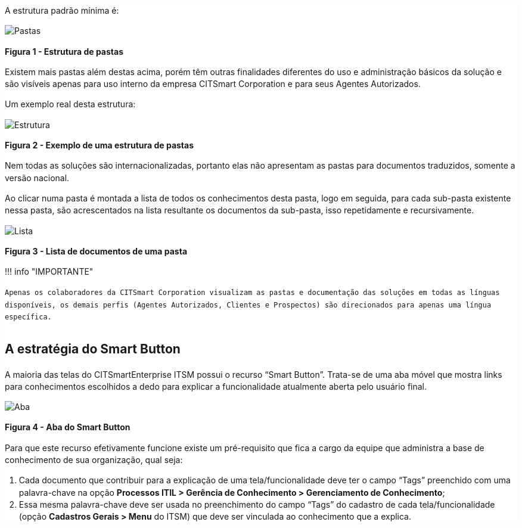 A estrutura padrão mínima é:

![Pastas](images/base-img1.jpg)

**Figura 1 - Estrutura de pastas**

Existem mais pastas além destas acima, porém têm outras finalidades diferentes do uso e administração básicos da solução e são 
visíveis apenas para uso interno da empresa CITSmart Corporation e para seus Agentes Autorizados.

Um exemplo real desta estrutura:

![Estrutura](images/base-img2.jpg)

**Figura 2 - Exemplo de uma estrutura de pastas**

Nem todas as soluções são internacionalizadas, portanto elas não apresentam as pastas para documentos traduzidos, somente a 
versão nacional.

Ao clicar numa pasta é montada a lista de todos os conhecimentos desta pasta, logo em seguida, para cada sub-pasta existente 
nessa pasta, são acrescentados na lista resultante os documentos da sub-pasta, isso repetidamente e recursivamente.

![Lista](images/base-img3.jpg)

**Figura 3 - Lista de documentos de uma pasta**

!!! info "IMPORTANTE"

    Apenas os colaboradores da CITSmart Corporation visualizam as pastas e documentação das soluções em todas as línguas 
    disponíveis, os demais perfis (Agentes Autorizados, Clientes e Prospectos) são direcionados para apenas uma língua 
    específica.
    
A estratégia do Smart Button
-----------------------------

A maioria das telas do CITSmartEnterprise ITSM possui o recurso “Smart Button”. Trata-se de uma aba móvel que mostra links para
conhecimentos escolhidos a dedo para explicar a funcionalidade atualmente aberta pelo usuário final.

![Aba](images/base-img4.jpg)

**Figura 4 - Aba do Smart Button**

Para que este recurso efetivamente funcione existe um pré-requisito que fica a cargo da equipe que administra a base de 
conhecimento de sua organização, qual seja:

1. Cada documento que contribuir para a explicação de uma tela/funcionalidade deve ter o campo “Tags” preenchido com uma 
palavra-chave na opção **Processos ITIL > Gerência de Conhecimento > Gerenciamento de Conhecimento**;
2. Essa mesma palavra-chave deve ser usada no preenchimento do campo “Tags” do cadastro de cada tela/funcionalidade (opção
**Cadastros Gerais > Menu** do ITSM) que deve ser vinculada ao conhecimento que a explica.
    